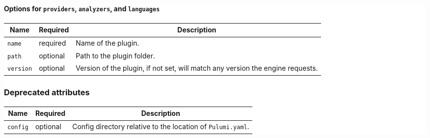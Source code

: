 #### Options for `providers`, `analyzers`, and `languages`

| Name | Required | Description |
| - | - | - |
| `name` | required | Name of the plugin. |
| `path` | optional | Path to the plugin folder. |
| `version` | optional | Version of the plugin, if not set, will match any version the engine requests. |

### Deprecated attributes

| Name | Required | Description |
| - | - | - |
| `config` | optional | Config directory relative to the location of `Pulumi.yaml`. |
